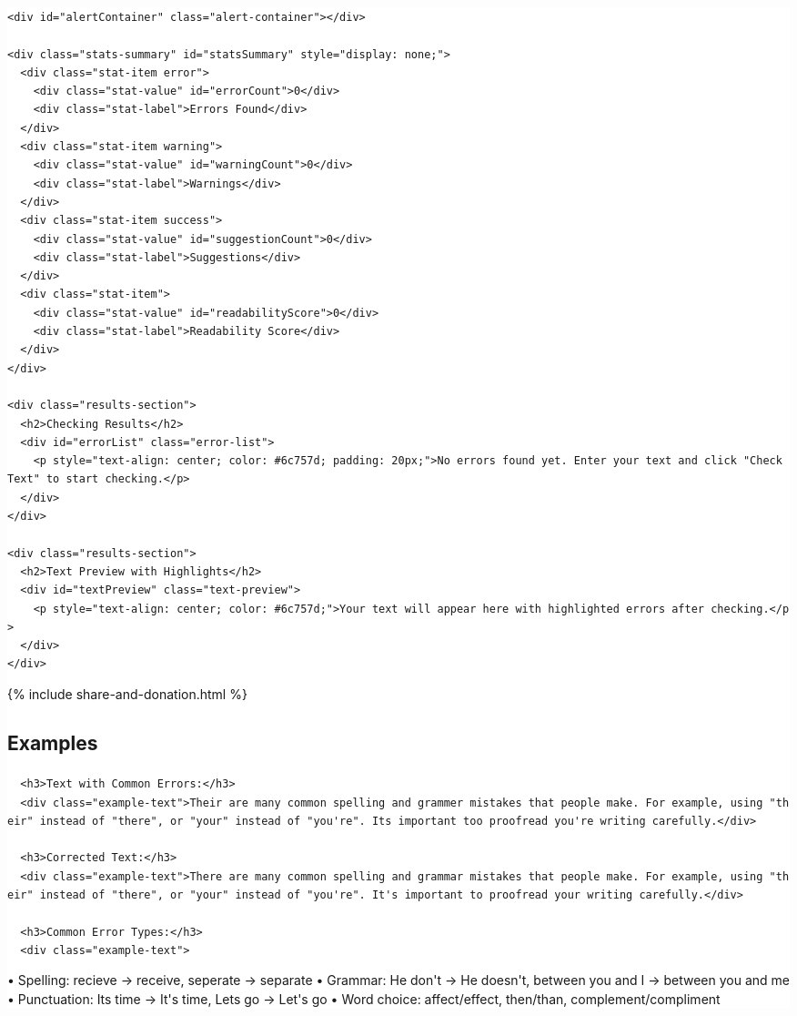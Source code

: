     <div id="alertContainer" class="alert-container"></div>

    <div class="stats-summary" id="statsSummary" style="display: none;">
      <div class="stat-item error">
        <div class="stat-value" id="errorCount">0</div>
        <div class="stat-label">Errors Found</div>
      </div>
      <div class="stat-item warning">
        <div class="stat-value" id="warningCount">0</div>
        <div class="stat-label">Warnings</div>
      </div>
      <div class="stat-item success">
        <div class="stat-value" id="suggestionCount">0</div>
        <div class="stat-label">Suggestions</div>
      </div>
      <div class="stat-item">
        <div class="stat-value" id="readabilityScore">0</div>
        <div class="stat-label">Readability Score</div>
      </div>
    </div>

    <div class="results-section">
      <h2>Checking Results</h2>
      <div id="errorList" class="error-list">
        <p style="text-align: center; color: #6c757d; padding: 20px;">No errors found yet. Enter your text and click "Check Text" to start checking.</p>
      </div>
    </div>

    <div class="results-section">
      <h2>Text Preview with Highlights</h2>
      <div id="textPreview" class="text-preview">
        <p style="text-align: center; color: #6c757d;">Your text will appear here with highlighted errors after checking.</p>
      </div>
    </div>
{% include share-and-donation.html %}
    <div class="examples">
      <h2>Examples</h2>

      <h3>Text with Common Errors:</h3>
      <div class="example-text">Their are many common spelling and grammer mistakes that people make. For example, using "their" instead of "there", or "your" instead of "you're". Its important too proofread you're writing carefully.</div>

      <h3>Corrected Text:</h3>
      <div class="example-text">There are many common spelling and grammar mistakes that people make. For example, using "their" instead of "there", or "your" instead of "you're". It's important to proofread your writing carefully.</div>

      <h3>Common Error Types:</h3>
      <div class="example-text">
• Spelling: recieve → receive, seperate → separate
• Grammar: He don't → He doesn't, between you and I → between you and me
• Punctuation: Its time → It's time, Lets go → Let's go
• Word choice: affect/effect, then/than, complement/compliment
      </div>
    </div>
  </div>
